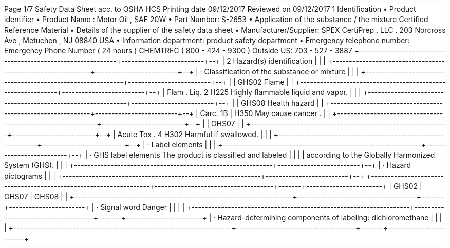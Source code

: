 Page 1/7
Safety Data Sheet
acc. to OSHA HCS
Printing date 09/12/2017
Reviewed on 09/12/2017
1 Identification
• Product identifier
• Product Name : Motor Oil , SAE 20W
• Part Number: S-2653
• Application of the substance / the mixture
Certified Reference Material
• Details of the supplier of the safety data sheet
• Manufacturer/Supplier:
SPEX CertiPrep , LLC . 203 Norcross Ave , Metuchen , NJ 08840 USA
• Information department:
product safety department
• Emergency telephone number:
Emergency Phone Number ( 24 hours ) CHEMTREC ( 800 - 424 - 9300 ) Outside US: 703 - 527 - 3887
+------------------------------------------------------------+-------------------------+--+
| 2 Hazard(s) identification                                 |                         |  |
+------------------------------------------------------------+-------------------------+--+
| · Classification of the substance or mixture               |                         |  |
+------------------------------------------------------------+-------------------------+--+
|                                                            | GHS02 Flame             |  |
+------------------------------------------------------------+-------------------------+--+
| Flam . Liq. 2 H225 Highly flammable liquid and vapor.      |                         |  |
+------------------------------------------------------------+-------------------------+--+
|                                                            | GHS08 Health hazard     |  |
+------------------------------------------------------------+-------------------------+--+
| Carc. 1B                                                   | H350 May cause cancer . |  |
+------------------------------------------------------------+-------------------------+--+
|                                                            | GHS07                   |  |
+------------------------------------------------------------+-------------------------+--+
| Acute Tox . 4 H302 Harmful if swallowed.                   |                         |  |
+------------------------------------------------------------+-------------------------+--+
| · Label elements                                           |                         |  |
+------------------------------------------------------------+-------------------------+--+
| · GHS label elements The product is classified and labeled |                         |  |
| according to the Globally Harmonized System (GHS).         |                         |  |
+------------------------------------------------------------+-------------------------+--+
| · Hazard pictograms                                        |                         |  |
+------------------------------------------------------------+-------------------------+--+
+------------------------------------------------------------------+------------------------------------+-------+-----------------------+
| GHS02                                                            | GHS07                              | GHS08 |                       |
+------------------------------------------------------------------+------------------------------------+-------+-----------------------+
| · Signal word Danger                                             |                                    |       |                       |
+------------------------------------------------------------------+------------------------------------+-------+-----------------------+
| · Hazard-determining components of labeling: dichloromethane     |                                    |       |                       |
+------------------------------------------------------------------+------------------------------------+-------+-----------------------+